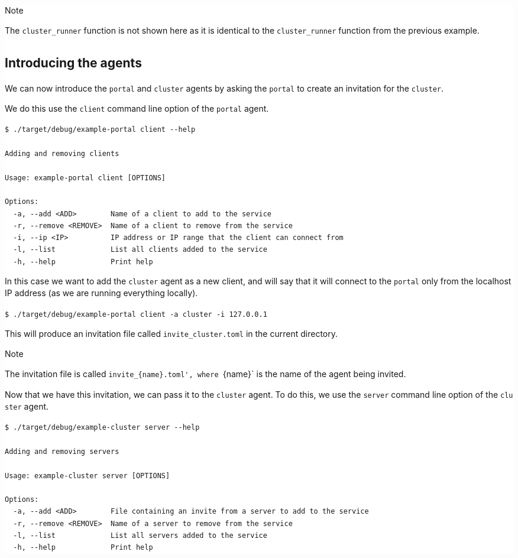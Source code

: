 > [!NOTE]
> The `cluster_runner` function is not shown here as it
> is identical to the `cluster_runner` function from the previous
> example.

## Introducing the agents

We can now introduce the `portal` and `cluster` agents by asking
the `portal` to create an invitation for the `cluster`.

We do this use the `client` command line option of the `portal` agent.

```shell
$ ./target/debug/example-portal client --help

Adding and removing clients

Usage: example-portal client [OPTIONS]

Options:
  -a, --add <ADD>        Name of a client to add to the service
  -r, --remove <REMOVE>  Name of a client to remove from the service
  -i, --ip <IP>          IP address or IP range that the client can connect from
  -l, --list             List all clients added to the service
  -h, --help             Print help
```

In this case we want to add the `cluster` agent as a new client, and will
say that it will connect to the `portal` only from the localhost IP address
(as we are running everything locally).

```shell
$ ./target/debug/example-portal client -a cluster -i 127.0.0.1
```

This will produce an invitation file called `invite_cluster.toml` in the
current directory.

> [!NOTE]
> The invitation file is called `invite_{name}.toml', where
> `{name}` is the name of the agent being invited.

Now that we have this invitation, we can pass it to the `cluster` agent.
To do this, we use the `server` command line option of the `cluster` agent.

```shell
$ ./target/debug/example-cluster server --help

Adding and removing servers

Usage: example-cluster server [OPTIONS]

Options:
  -a, --add <ADD>        File containing an invite from a server to add to the service
  -r, --remove <REMOVE>  Name of a server to remove from the service
  -l, --list             List all servers added to the service
  -h, --help             Print help
```
